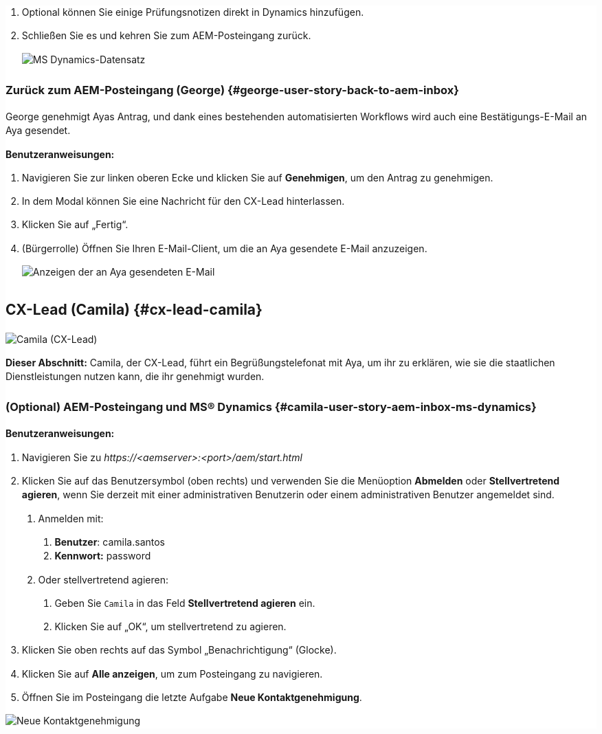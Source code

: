    1. Optional können Sie einige Prüfungsnotizen direkt in Dynamics hinzufügen.

1. Schließen Sie es und kehren Sie zum AEM-Posteingang zurück.

   ![MS Dynamics-Datensatz](/help/forms/using/assets/ms_dynamics.png)

### Zurück zum AEM-Posteingang (George) {#george-user-story-back-to-aem-inbox}

George genehmigt Ayas Antrag, und dank eines bestehenden automatisierten Workflows wird auch eine Bestätigungs-E-Mail an Aya gesendet.

**Benutzeranweisungen:**

1. Navigieren Sie zur linken oberen Ecke und klicken Sie auf **Genehmigen**, um den Antrag zu genehmigen.
1. In dem Modal können Sie eine Nachricht für den CX-Lead hinterlassen.
1. Klicken Sie auf „Fertig“.
1. (Bürgerrolle) Öffnen Sie Ihren E-Mail-Client, um die an Aya gesendete E-Mail anzuzeigen.

   ![Anzeigen der an Aya gesendeten E-Mail](/help/forms/using/assets/email_client.png)

## CX-Lead (Camila) {#cx-lead-camila}

![Camila (CX-Lead)](/help/forms/using/assets/camila_santos-1.png)

**Dieser Abschnitt:** Camila, der CX-Lead, führt ein Begrüßungstelefonat mit Aya, um ihr zu erklären, wie sie die staatlichen Dienstleistungen nutzen kann, die ihr genehmigt wurden.

### (Optional) AEM-Posteingang und MS® Dynamics {#camila-user-story-aem-inbox-ms-dynamics}

**Benutzeranweisungen:**

1. Navigieren Sie zu *https://&lt;aemserver>:&lt;port>/aem/start.html*
1. Klicken Sie auf das Benutzersymbol (oben rechts) und verwenden Sie die Menüoption **Abmelden** oder **Stellvertretend agieren**, wenn Sie derzeit mit einer administrativen Benutzerin oder einem administrativen Benutzer angemeldet sind.

   1. Anmelden mit:

      1. **Benutzer**: camila.santos
      1. **Kennwort:** password

   1. Oder stellvertretend agieren:

      1. Geben Sie `Camila` in das Feld **Stellvertretend agieren** ein.

      1. Klicken Sie auf „OK“, um stellvertretend zu agieren.

1. Klicken Sie oben rechts auf das Symbol „Benachrichtigung“ (Glocke).
1. Klicken Sie auf **Alle anzeigen**, um zum Posteingang zu navigieren.
1. Öffnen Sie im Posteingang die letzte Aufgabe **Neue Kontaktgenehmigung**.

![Neue Kontaktgenehmigung](/help/forms/using/assets/new_contact_approval.png)
